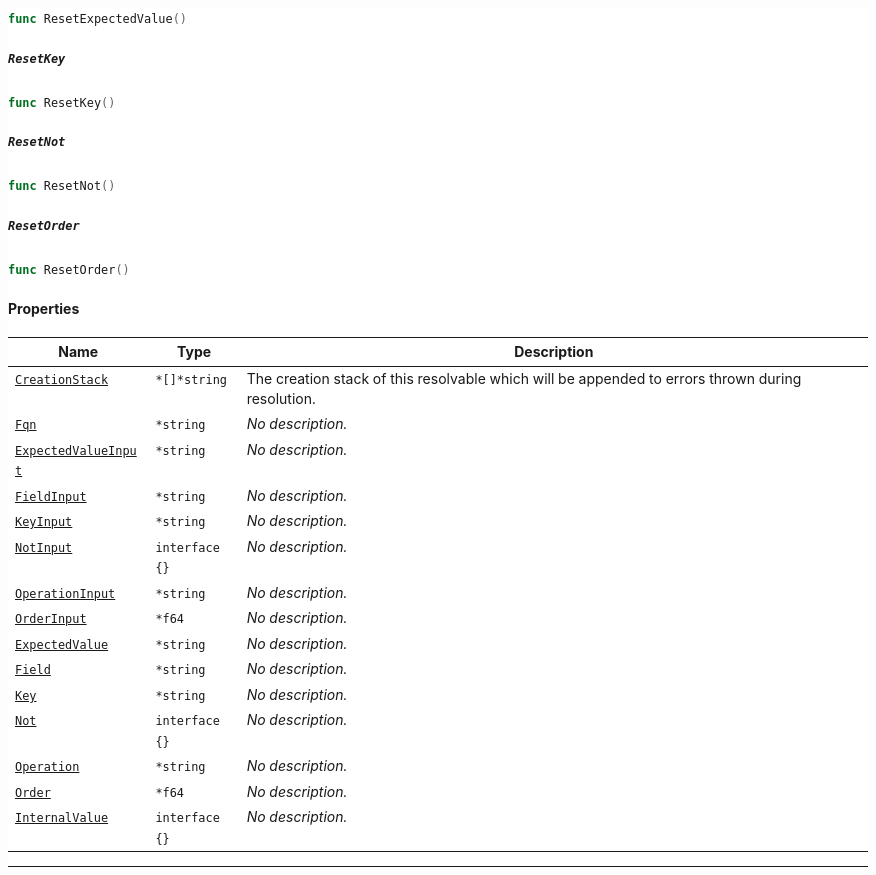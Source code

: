 ```go
func ResetExpectedValue()
```

##### `ResetKey` <a name="ResetKey" id="rhizo-co-terraform-provider-opsgenie.teamRoutingRule.TeamRoutingRuleCriteriaConditionsOutputReference.resetKey"></a>

```go
func ResetKey()
```

##### `ResetNot` <a name="ResetNot" id="rhizo-co-terraform-provider-opsgenie.teamRoutingRule.TeamRoutingRuleCriteriaConditionsOutputReference.resetNot"></a>

```go
func ResetNot()
```

##### `ResetOrder` <a name="ResetOrder" id="rhizo-co-terraform-provider-opsgenie.teamRoutingRule.TeamRoutingRuleCriteriaConditionsOutputReference.resetOrder"></a>

```go
func ResetOrder()
```


#### Properties <a name="Properties" id="Properties"></a>

| **Name** | **Type** | **Description** |
| --- | --- | --- |
| <code><a href="#rhizo-co-terraform-provider-opsgenie.teamRoutingRule.TeamRoutingRuleCriteriaConditionsOutputReference.property.creationStack">CreationStack</a></code> | <code>*[]*string</code> | The creation stack of this resolvable which will be appended to errors thrown during resolution. |
| <code><a href="#rhizo-co-terraform-provider-opsgenie.teamRoutingRule.TeamRoutingRuleCriteriaConditionsOutputReference.property.fqn">Fqn</a></code> | <code>*string</code> | *No description.* |
| <code><a href="#rhizo-co-terraform-provider-opsgenie.teamRoutingRule.TeamRoutingRuleCriteriaConditionsOutputReference.property.expectedValueInput">ExpectedValueInput</a></code> | <code>*string</code> | *No description.* |
| <code><a href="#rhizo-co-terraform-provider-opsgenie.teamRoutingRule.TeamRoutingRuleCriteriaConditionsOutputReference.property.fieldInput">FieldInput</a></code> | <code>*string</code> | *No description.* |
| <code><a href="#rhizo-co-terraform-provider-opsgenie.teamRoutingRule.TeamRoutingRuleCriteriaConditionsOutputReference.property.keyInput">KeyInput</a></code> | <code>*string</code> | *No description.* |
| <code><a href="#rhizo-co-terraform-provider-opsgenie.teamRoutingRule.TeamRoutingRuleCriteriaConditionsOutputReference.property.notInput">NotInput</a></code> | <code>interface{}</code> | *No description.* |
| <code><a href="#rhizo-co-terraform-provider-opsgenie.teamRoutingRule.TeamRoutingRuleCriteriaConditionsOutputReference.property.operationInput">OperationInput</a></code> | <code>*string</code> | *No description.* |
| <code><a href="#rhizo-co-terraform-provider-opsgenie.teamRoutingRule.TeamRoutingRuleCriteriaConditionsOutputReference.property.orderInput">OrderInput</a></code> | <code>*f64</code> | *No description.* |
| <code><a href="#rhizo-co-terraform-provider-opsgenie.teamRoutingRule.TeamRoutingRuleCriteriaConditionsOutputReference.property.expectedValue">ExpectedValue</a></code> | <code>*string</code> | *No description.* |
| <code><a href="#rhizo-co-terraform-provider-opsgenie.teamRoutingRule.TeamRoutingRuleCriteriaConditionsOutputReference.property.field">Field</a></code> | <code>*string</code> | *No description.* |
| <code><a href="#rhizo-co-terraform-provider-opsgenie.teamRoutingRule.TeamRoutingRuleCriteriaConditionsOutputReference.property.key">Key</a></code> | <code>*string</code> | *No description.* |
| <code><a href="#rhizo-co-terraform-provider-opsgenie.teamRoutingRule.TeamRoutingRuleCriteriaConditionsOutputReference.property.not">Not</a></code> | <code>interface{}</code> | *No description.* |
| <code><a href="#rhizo-co-terraform-provider-opsgenie.teamRoutingRule.TeamRoutingRuleCriteriaConditionsOutputReference.property.operation">Operation</a></code> | <code>*string</code> | *No description.* |
| <code><a href="#rhizo-co-terraform-provider-opsgenie.teamRoutingRule.TeamRoutingRuleCriteriaConditionsOutputReference.property.order">Order</a></code> | <code>*f64</code> | *No description.* |
| <code><a href="#rhizo-co-terraform-provider-opsgenie.teamRoutingRule.TeamRoutingRuleCriteriaConditionsOutputReference.property.internalValue">InternalValue</a></code> | <code>interface{}</code> | *No description.* |

---